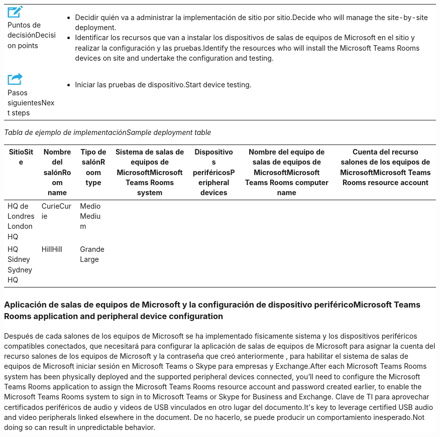 
|    |     |
|-----------|------------|
| ![](../media/audio_conferencing_image7.png) <br/><span data-ttu-id="e5eaf-250">Puntos de decisión</span><span class="sxs-lookup"><span data-stu-id="e5eaf-250">Decision points</span></span>|<ul><li><span data-ttu-id="e5eaf-251">Decidir quién va a administrar la implementación de sitio por sitio.</span><span class="sxs-lookup"><span data-stu-id="e5eaf-251">Decide who will manage the site-by-site deployment.</span></span></li><li> <span data-ttu-id="e5eaf-252">Identificar los recursos que van a instalar los dispositivos de salas de equipos de Microsoft en el sitio y realizar la configuración y las pruebas.</span><span class="sxs-lookup"><span data-stu-id="e5eaf-252">Identify the resources who will install the Microsoft Teams Rooms devices on site and undertake the configuration and testing.</span></span></li></ul>| 
| ![](../media/audio_conferencing_image9.png)<br/><span data-ttu-id="e5eaf-253">Pasos siguientes</span><span class="sxs-lookup"><span data-stu-id="e5eaf-253">Next steps</span></span>|<ul><li><span data-ttu-id="e5eaf-254">Iniciar las pruebas de dispositivo.</span><span class="sxs-lookup"><span data-stu-id="e5eaf-254">Start device testing.</span></span></li></ul>| 

<span data-ttu-id="e5eaf-255">_Tabla de ejemplo de implementación_</span><span class="sxs-lookup"><span data-stu-id="e5eaf-255">_Sample deployment table_</span></span>

| <span data-ttu-id="e5eaf-256">**Sitio**</span><span class="sxs-lookup"><span data-stu-id="e5eaf-256">**Site**</span></span>  | <span data-ttu-id="e5eaf-257">**Nombre del salón**</span><span class="sxs-lookup"><span data-stu-id="e5eaf-257">**Room name**</span></span> | <span data-ttu-id="e5eaf-258">**Tipo de salón**</span><span class="sxs-lookup"><span data-stu-id="e5eaf-258">**Room type**</span></span> | <span data-ttu-id="e5eaf-259">**Sistema de salas de equipos de Microsoft**</span><span class="sxs-lookup"><span data-stu-id="e5eaf-259">**Microsoft Teams Rooms system**</span></span>  | <span data-ttu-id="e5eaf-260">**Dispositivos periféricos**</span><span class="sxs-lookup"><span data-stu-id="e5eaf-260">**Peripheral devices**</span></span>  | <span data-ttu-id="e5eaf-261">**Nombre del equipo de salas de equipos de Microsoft**</span><span class="sxs-lookup"><span data-stu-id="e5eaf-261">**Microsoft Teams Rooms computer name**</span></span>  | <span data-ttu-id="e5eaf-262">**Cuenta del recurso salones de los equipos de Microsoft**</span><span class="sxs-lookup"><span data-stu-id="e5eaf-262">**Microsoft Teams Rooms resource account**</span></span>  |
|-----------|---------------|---------------|-----------------------------------|------------------|------------------------------------------|---------------------------------------------|
| <span data-ttu-id="e5eaf-263">HQ de Londres</span><span class="sxs-lookup"><span data-stu-id="e5eaf-263">London HQ</span></span> | <span data-ttu-id="e5eaf-264">Curie</span><span class="sxs-lookup"><span data-stu-id="e5eaf-264">Curie</span></span>         | <span data-ttu-id="e5eaf-265">Medio</span><span class="sxs-lookup"><span data-stu-id="e5eaf-265">Medium</span></span>        |                                   |                  |                                          |                                             |
| <span data-ttu-id="e5eaf-266">HQ Sidney</span><span class="sxs-lookup"><span data-stu-id="e5eaf-266">Sydney HQ</span></span> | <span data-ttu-id="e5eaf-267">Hill</span><span class="sxs-lookup"><span data-stu-id="e5eaf-267">Hill</span></span>          | <span data-ttu-id="e5eaf-268">Grande</span><span class="sxs-lookup"><span data-stu-id="e5eaf-268">Large</span></span>         |                                   |                  |                                          |                                             |

### <a name="microsoft-teams-rooms-application-and-peripheral-device-configuration"></a><span data-ttu-id="e5eaf-269">Aplicación de salas de equipos de Microsoft y la configuración de dispositivo periférico</span><span class="sxs-lookup"><span data-stu-id="e5eaf-269">Microsoft Teams Rooms application and peripheral device configuration</span></span> 

<span data-ttu-id="e5eaf-270">Después de cada salones de los equipos de Microsoft se ha implementado físicamente sistema y los dispositivos periféricos compatibles conectados, que necesitará para configurar la aplicación de salas de equipos de Microsoft para asignar la cuenta del recurso salones de los equipos de Microsoft y la contraseña que creó anteriormente , para habilitar el sistema de salas de equipos de Microsoft iniciar sesión en Microsoft Teams o Skype para empresas y Exchange.</span><span class="sxs-lookup"><span data-stu-id="e5eaf-270">After each Microsoft Teams Rooms system has been physically deployed and the supported peripheral devices connected, you’ll need to configure the Microsoft Teams Rooms application to assign the Microsoft Teams Rooms resource account and password created earlier, to enable the Microsoft Teams Rooms system to sign in to Microsoft Teams or Skype for Business and Exchange.</span></span> <span data-ttu-id="e5eaf-271">Clave de TI para aprovechar certificados periféricos de audio y vídeos de USB vinculados en otro lugar del documento.</span><span class="sxs-lookup"><span data-stu-id="e5eaf-271">It's key to leverage certified USB audio and video peripherals linked elsewhere in the document.</span></span> <span data-ttu-id="e5eaf-272">De no hacerlo, se puede producir un comportamiento inesperado.</span><span class="sxs-lookup"><span data-stu-id="e5eaf-272">Not doing so can result in unpredictable behavior.</span></span> 
